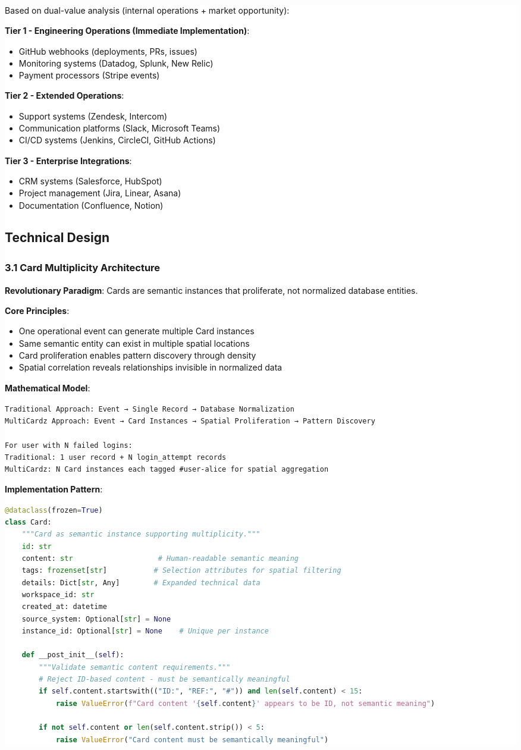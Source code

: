 Based on dual-value analysis (internal operations + market opportunity):

**Tier 1 - Engineering Operations (Immediate Implementation)**:
- GitHub webhooks (deployments, PRs, issues)
- Monitoring systems (Datadog, Splunk, New Relic)
- Payment processors (Stripe events)

**Tier 2 - Extended Operations**:
- Support systems (Zendesk, Intercom)
- Communication platforms (Slack, Microsoft Teams)
- CI/CD systems (Jenkins, CircleCI, GitHub Actions)

**Tier 3 - Enterprise Integrations**:
- CRM systems (Salesforce, HubSpot)
- Project management (Jira, Linear, Asana)
- Documentation (Confluence, Notion)

## Technical Design

### 3.1 Card Multiplicity Architecture

**Revolutionary Paradigm**: Cards are semantic instances that proliferate, not normalized database entities.

**Core Principles**:
- One operational event can generate multiple Card instances
- Same semantic entity can exist in multiple spatial locations
- Card proliferation enables pattern discovery through density
- Spatial correlation reveals relationships invisible in normalized data

**Mathematical Model**:
```
Traditional Approach: Event → Single Record → Database Normalization
MultiCardz Approach: Event → Card Instances → Spatial Proliferation → Pattern Discovery

For user with N failed logins:
Traditional: 1 user record + N login_attempt records
MultiCardz: N Card instances each tagged #user-alice for spatial aggregation
```

**Implementation Pattern**:
```python
@dataclass(frozen=True)
class Card:
    """Card as semantic instance supporting multiplicity."""
    id: str
    content: str                    # Human-readable semantic meaning
    tags: frozenset[str]           # Selection attributes for spatial filtering
    details: Dict[str, Any]        # Expanded technical data
    workspace_id: str
    created_at: datetime
    source_system: Optional[str] = None
    instance_id: Optional[str] = None    # Unique per instance

    def __post_init__(self):
        """Validate semantic content requirements."""
        # Reject ID-based content - must be semantically meaningful
        if self.content.startswith(("ID:", "REF:", "#")) and len(self.content) < 15:
            raise ValueError(f"Card content '{self.content}' appears to be ID, not semantic meaning")

        if not self.content or len(self.content.strip()) < 5:
            raise ValueError("Card content must be semantically meaningful")
```
